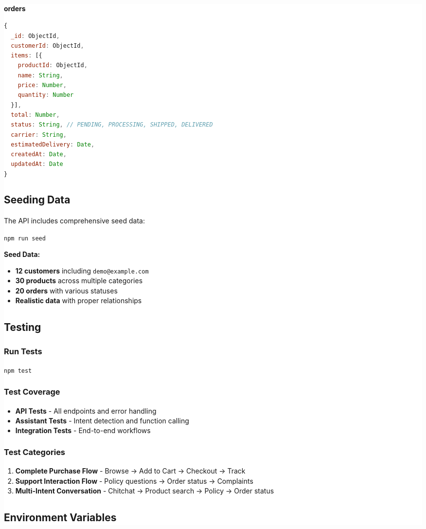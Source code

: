 **orders**
```javascript
{
  _id: ObjectId,
  customerId: ObjectId,
  items: [{
    productId: ObjectId,
    name: String,
    price: Number,
    quantity: Number
  }],
  total: Number,
  status: String, // PENDING, PROCESSING, SHIPPED, DELIVERED
  carrier: String,
  estimatedDelivery: Date,
  createdAt: Date,
  updatedAt: Date
}
```

## Seeding Data

The API includes comprehensive seed data:

```bash
npm run seed
```

**Seed Data:**
- **12 customers** including `demo@example.com`
- **30 products** across multiple categories
- **20 orders** with various statuses
- **Realistic data** with proper relationships

## Testing

### Run Tests
```bash
npm test
```

### Test Coverage
- **API Tests** - All endpoints and error handling
- **Assistant Tests** - Intent detection and function calling
- **Integration Tests** - End-to-end workflows

### Test Categories
1. **Complete Purchase Flow** - Browse → Add to Cart → Checkout → Track
2. **Support Interaction Flow** - Policy questions → Order status → Complaints
3. **Multi-Intent Conversation** - Chitchat → Product search → Policy → Order status

## Environment Variables
